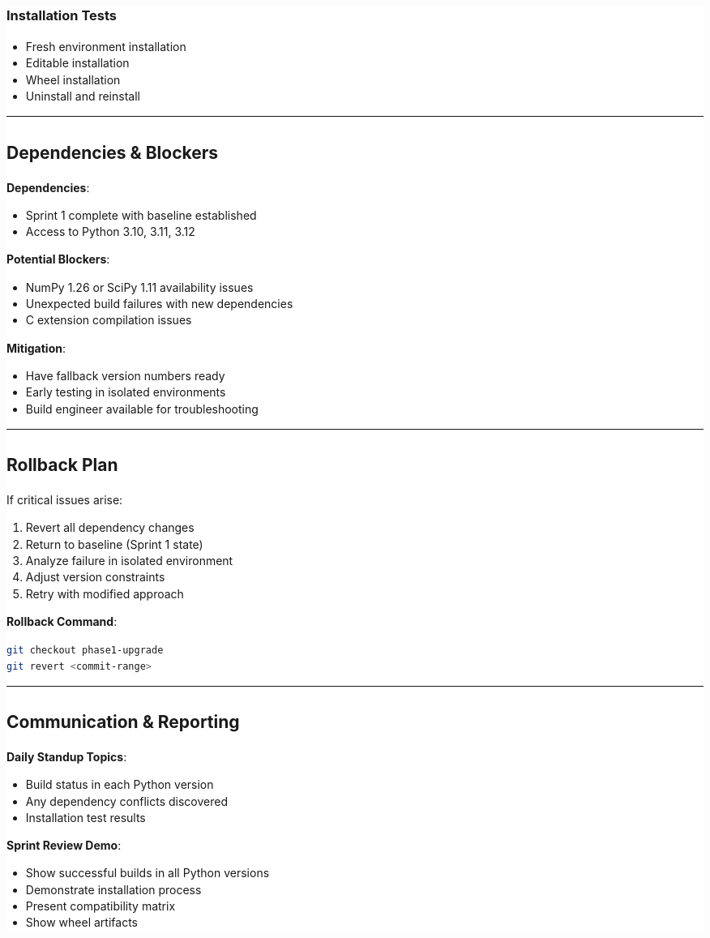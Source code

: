 ### Installation Tests
- Fresh environment installation
- Editable installation
- Wheel installation
- Uninstall and reinstall

---

## Dependencies & Blockers

**Dependencies**: 
- Sprint 1 complete with baseline established
- Access to Python 3.10, 3.11, 3.12

**Potential Blockers**:
- NumPy 1.26 or SciPy 1.11 availability issues
- Unexpected build failures with new dependencies
- C extension compilation issues

**Mitigation**:
- Have fallback version numbers ready
- Early testing in isolated environments
- Build engineer available for troubleshooting

---

## Rollback Plan

If critical issues arise:
1. Revert all dependency changes
2. Return to baseline (Sprint 1 state)
3. Analyze failure in isolated environment
4. Adjust version constraints
5. Retry with modified approach

**Rollback Command**:
```bash
git checkout phase1-upgrade
git revert <commit-range>
```

---

## Communication & Reporting

**Daily Standup Topics**:
- Build status in each Python version
- Any dependency conflicts discovered
- Installation test results

**Sprint Review Demo**:
- Show successful builds in all Python versions
- Demonstrate installation process
- Present compatibility matrix
- Show wheel artifacts
